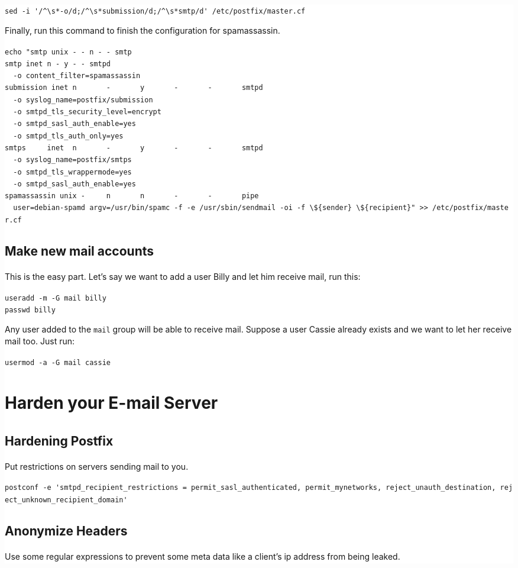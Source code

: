 ```
sed -i '/^\s*-o/d;/^\s*submission/d;/^\s*smtp/d' /etc/postfix/master.cf
```

Finally, run this command to finish the configuration for spamassassin.

```
echo "smtp unix - - n - - smtp
smtp inet n - y - - smtpd
  -o content_filter=spamassassin
submission inet n       -       y       -       -       smtpd
  -o syslog_name=postfix/submission
  -o smtpd_tls_security_level=encrypt
  -o smtpd_sasl_auth_enable=yes
  -o smtpd_tls_auth_only=yes
smtps     inet  n       -       y       -       -       smtpd
  -o syslog_name=postfix/smtps
  -o smtpd_tls_wrappermode=yes
  -o smtpd_sasl_auth_enable=yes
spamassassin unix -     n       n       -       -       pipe
  user=debian-spamd argv=/usr/bin/spamc -f -e /usr/sbin/sendmail -oi -f \${sender} \${recipient}" >> /etc/postfix/master.cf
```

## Make new mail accounts

This is the easy part. Let’s say we want to add a user Billy and let him receive mail, run this:

```
useradd -m -G mail billy
passwd billy
```

Any user added to the `mail` group will be able to receive mail. Suppose a user Cassie already exists and we want to let her receive mail too. Just run:

```
usermod -a -G mail cassie
```

# Harden your E-mail Server

## Hardening Postfix

Put restrictions on servers sending mail to you.

```
postconf -e 'smtpd_recipient_restrictions = permit_sasl_authenticated, permit_mynetworks, reject_unauth_destination, reject_unknown_recipient_domain'
```

## Anonymize Headers

Use some regular expressions to prevent some meta data like a client’s ip address from being leaked.
